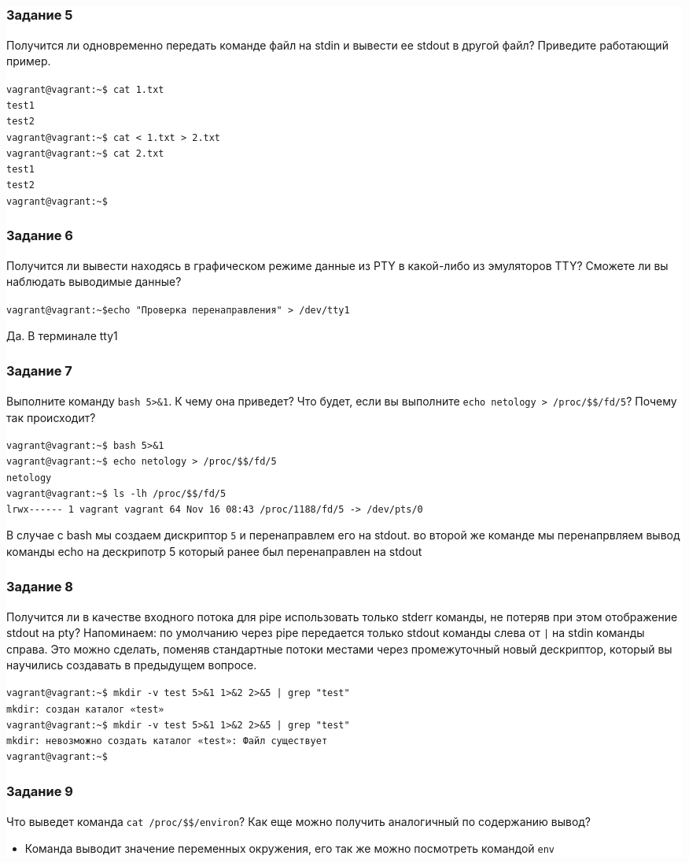 ### Задание 5  
Получится ли одновременно передать команде файл на stdin и вывести ее stdout в другой файл? Приведите работающий пример.
```  
vagrant@vagrant:~$ cat 1.txt  
test1  
test2  
vagrant@vagrant:~$ cat < 1.txt > 2.txt  
vagrant@vagrant:~$ cat 2.txt  
test1  
test2  
vagrant@vagrant:~$  
```

### Задание 6  
Получится ли вывести находясь в графическом режиме данные из PTY в какой-либо из эмуляторов TTY? Сможете ли вы наблюдать выводимые данные?
```
vagrant@vagrant:~$echo "Проверка перенаправления" > /dev/tty1   
```
Да. В терминале tty1

### Задание 7  
Выполните команду `bash 5>&1`. К чему она приведет? Что будет, если вы выполните `echo netology > /proc/$$/fd/5`? Почему так происходит?
```  
vagrant@vagrant:~$ bash 5>&1  
vagrant@vagrant:~$ echo netology > /proc/$$/fd/5  
netology  
vagrant@vagrant:~$ ls -lh /proc/$$/fd/5  
lrwx------ 1 vagrant vagrant 64 Nov 16 08:43 /proc/1188/fd/5 -> /dev/pts/0  
```
В случае с  bash мы создаем дискриптор `5` и перенаправлем его на stdout. 
во второй же команде мы перенапрвляем вывод команды  echo на дескрипотр 5 который ранее был перенаправлен на stdout


### Задание 8  
Получится ли в качестве входного потока для pipe использовать только stderr команды, не потеряв при этом отображение stdout на pty? Напоминаем: по умолчанию через pipe передается только stdout команды слева от `|` на stdin команды справа.
Это можно сделать, поменяв стандартные потоки местами через промежуточный новый дескриптор, который вы научились создавать в предыдущем вопросе.
```
vagrant@vagrant:~$ mkdir -v test 5>&1 1>&2 2>&5 | grep "test"  
mkdir: создан каталог «test»  
vagrant@vagrant:~$ mkdir -v test 5>&1 1>&2 2>&5 | grep "test"  
mkdir: невозможно создать каталог «test»: Файл существует  
vagrant@vagrant:~$
```

### Задание 9  
Что выведет команда `cat /proc/$$/environ`? Как еще можно получить аналогичный по содержанию вывод?
- Команда выводит значение переменных окружения, его так же можно посмотреть командой `env`
